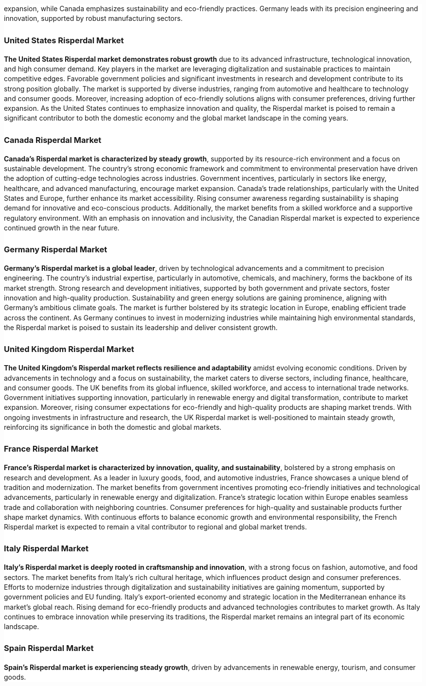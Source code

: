 expansion, while Canada emphasizes sustainability and eco-friendly practices. Germany leads with its precision engineering and innovation, supported by robust manufacturing sectors.</span></em></p></blockquote><h3><strong>United States Risperdal Market</strong></h3><p><strong>The United States Risperdal market demonstrates robust growth</strong> due to its advanced infrastructure, technological innovation, and high consumer demand. Key players in the market are leveraging digitalization and sustainable practices to maintain competitive edges. Favorable government policies and significant investments in research and development contribute to its strong position globally. The market is supported by diverse industries, ranging from automotive and healthcare to technology and consumer goods. Moreover, increasing adoption of eco-friendly solutions aligns with consumer preferences, driving further expansion. As the United States continues to emphasize innovation and quality, the Risperdal market is poised to remain a significant contributor to both the domestic economy and the global market landscape in the coming years.</p><h3><strong>Canada Risperdal Market</strong></h3><p><strong>Canada&rsquo;s Risperdal market is characterized by steady growth</strong>, supported by its resource-rich environment and a focus on sustainable development. The country&rsquo;s strong economic framework and commitment to environmental preservation have driven the adoption of cutting-edge technologies across industries. Government incentives, particularly in sectors like energy, healthcare, and advanced manufacturing, encourage market expansion. Canada&rsquo;s trade relationships, particularly with the United States and Europe, further enhance its market accessibility. Rising consumer awareness regarding sustainability is shaping demand for innovative and eco-conscious products. Additionally, the market benefits from a skilled workforce and a supportive regulatory environment. With an emphasis on innovation and inclusivity, the Canadian Risperdal market is expected to experience continued growth in the near future.</p><h3><strong>Germany Risperdal Market</strong></h3><p><strong>Germany&rsquo;s Risperdal market is a global leader</strong>, driven by technological advancements and a commitment to precision engineering. The country&rsquo;s industrial expertise, particularly in automotive, chemicals, and machinery, forms the backbone of its market strength. Strong research and development initiatives, supported by both government and private sectors, foster innovation and high-quality production. Sustainability and green energy solutions are gaining prominence, aligning with Germany&rsquo;s ambitious climate goals. The market is further bolstered by its strategic location in Europe, enabling efficient trade across the continent. As Germany continues to invest in modernizing industries while maintaining high environmental standards, the Risperdal market is poised to sustain its leadership and deliver consistent growth.</p><h3><strong>United Kingdom Risperdal Market</strong></h3><p><strong>The United Kingdom&rsquo;s Risperdal market reflects resilience and adaptability</strong> amidst evolving economic conditions. Driven by advancements in technology and a focus on sustainability, the market caters to diverse sectors, including finance, healthcare, and consumer goods. The UK benefits from its global influence, skilled workforce, and access to international trade networks. Government initiatives supporting innovation, particularly in renewable energy and digital transformation, contribute to market expansion. Moreover, rising consumer expectations for eco-friendly and high-quality products are shaping market trends. With ongoing investments in infrastructure and research, the UK Risperdal market is well-positioned to maintain steady growth, reinforcing its significance in both the domestic and global markets.</p><h3><strong>France Risperdal Market</strong></h3><p><strong>France&rsquo;s Risperdal market is characterized by innovation, quality, and sustainability</strong>, bolstered by a strong emphasis on research and development. As a leader in luxury goods, food, and automotive industries, France showcases a unique blend of tradition and modernization. The market benefits from government incentives promoting eco-friendly initiatives and technological advancements, particularly in renewable energy and digitalization. France&rsquo;s strategic location within Europe enables seamless trade and collaboration with neighboring countries. Consumer preferences for high-quality and sustainable products further shape market dynamics. With continuous efforts to balance economic growth and environmental responsibility, the French Risperdal market is expected to remain a vital contributor to regional and global market trends.</p><h3><strong>Italy Risperdal Market</strong></h3><p><strong>Italy&rsquo;s Risperdal market is deeply rooted in craftsmanship and innovation</strong>, with a strong focus on fashion, automotive, and food sectors. The market benefits from Italy&rsquo;s rich cultural heritage, which influences product design and consumer preferences. Efforts to modernize industries through digitalization and sustainability initiatives are gaining momentum, supported by government policies and EU funding. Italy&rsquo;s export-oriented economy and strategic location in the Mediterranean enhance its market&rsquo;s global reach. Rising demand for eco-friendly products and advanced technologies contributes to market growth. As Italy continues to embrace innovation while preserving its traditions, the Risperdal market remains an integral part of its economic landscape.</p><h3><strong>Spain Risperdal Market</strong></h3><p><strong>Spain&rsquo;s Risperdal market is experiencing steady growth</strong>, driven by advancements in renewable energy, tourism, and consumer goods.